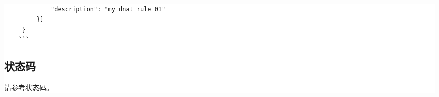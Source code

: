                  "description": "my dnat rule 01"
             }]
         }
        ```



## 状态码<a name="zh-cn_topic_0168797283_section9593134220447"></a>

请参考[状态码](状态码.md)。

